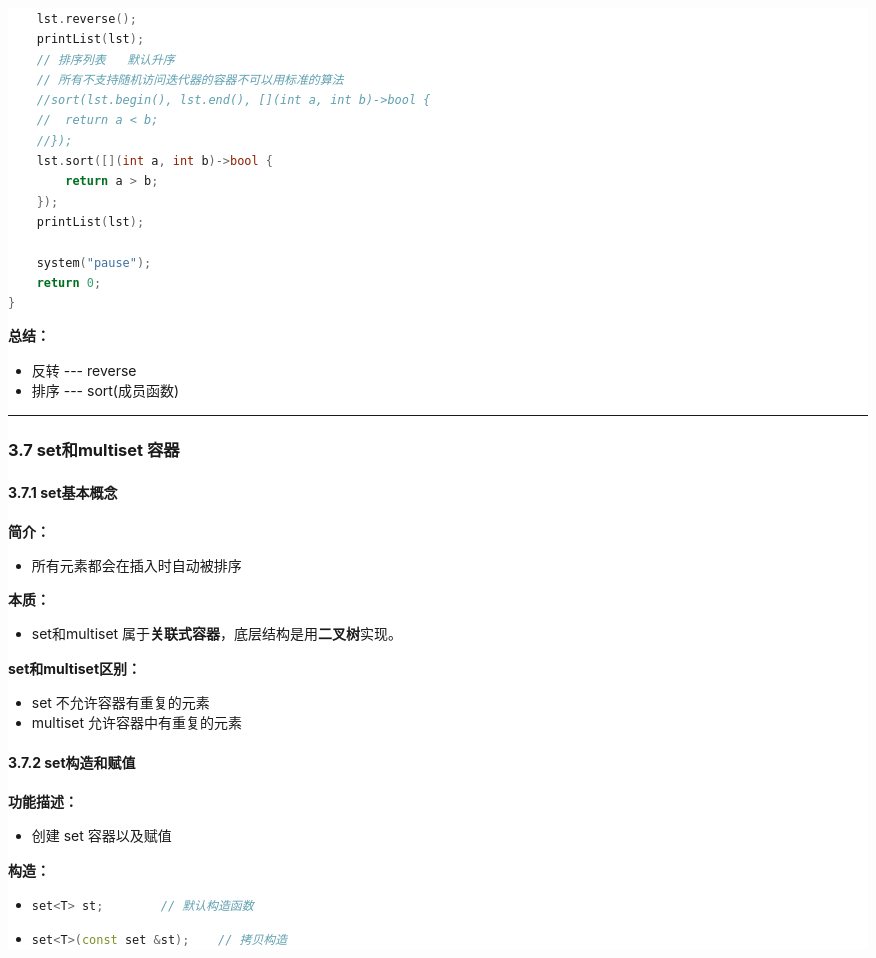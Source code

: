 ```C++
	lst.reverse();
	printList(lst);
	// 排序列表   默认升序
	// 所有不支持随机访问迭代器的容器不可以用标准的算法
	//sort(lst.begin(), lst.end(), [](int a, int b)->bool {
	//	return a < b;
	//});
	lst.sort([](int a, int b)->bool {
		return a > b;
	});
	printList(lst);

	system("pause");
	return 0;
}
```

**总结：**

- 反转  ---  reverse
- 排序  ---  sort(成员函数)

***

### **3.7 set和multiset 容器**

#### **3.7.1 set基本概念**

**简介：**

- 所有元素都会在插入时自动被排序

**本质：**

- set和multiset 属于**关联式容器**，底层结构是用**二叉树**实现。

**set和multiset区别：**

- set 不允许容器有重复的元素
- multiset 允许容器中有重复的元素

#### **3.7.2 set构造和赋值**

**功能描述：**

- 创建 set 容器以及赋值

**构造：**

- ```C++
  set<T> st;		// 默认构造函数
  ```

- ```C++
  set<T>(const set &st);	// 拷贝构造
  ```
